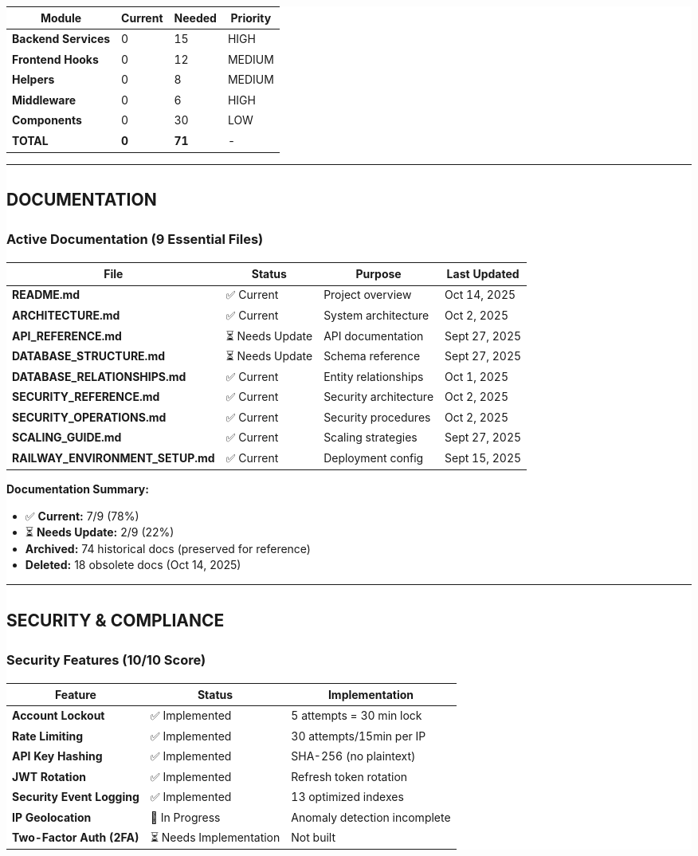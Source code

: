 | Module | Current | Needed | Priority |
|--------|---------|--------|----------|
| **Backend Services** | 0 | 15 | HIGH |
| **Frontend Hooks** | 0 | 12 | MEDIUM |
| **Helpers** | 0 | 8 | MEDIUM |
| **Middleware** | 0 | 6 | HIGH |
| **Components** | 0 | 30 | LOW |
| **TOTAL** | **0** | **71** | - |

---

## DOCUMENTATION

### Active Documentation (9 Essential Files)

| File | Status | Purpose | Last Updated |
|------|--------|---------|--------------|
| **README.md** | ✅ Current | Project overview | Oct 14, 2025 |
| **ARCHITECTURE.md** | ✅ Current | System architecture | Oct 2, 2025 |
| **API_REFERENCE.md** | ⏳ Needs Update | API documentation | Sept 27, 2025 |
| **DATABASE_STRUCTURE.md** | ⏳ Needs Update | Schema reference | Sept 27, 2025 |
| **DATABASE_RELATIONSHIPS.md** | ✅ Current | Entity relationships | Oct 1, 2025 |
| **SECURITY_REFERENCE.md** | ✅ Current | Security architecture | Oct 2, 2025 |
| **SECURITY_OPERATIONS.md** | ✅ Current | Security procedures | Oct 2, 2025 |
| **SCALING_GUIDE.md** | ✅ Current | Scaling strategies | Sept 27, 2025 |
| **RAILWAY_ENVIRONMENT_SETUP.md** | ✅ Current | Deployment config | Sept 15, 2025 |

**Documentation Summary:**
- ✅ **Current:** 7/9 (78%)
- ⏳ **Needs Update:** 2/9 (22%)
- **Archived:** 74 historical docs (preserved for reference)
- **Deleted:** 18 obsolete docs (Oct 14, 2025)

---

## SECURITY & COMPLIANCE

### Security Features (10/10 Score)

| Feature | Status | Implementation |
|---------|--------|----------------|
| **Account Lockout** | ✅ Implemented | 5 attempts = 30 min lock |
| **Rate Limiting** | ✅ Implemented | 30 attempts/15min per IP |
| **API Key Hashing** | ✅ Implemented | SHA-256 (no plaintext) |
| **JWT Rotation** | ✅ Implemented | Refresh token rotation |
| **Security Event Logging** | ✅ Implemented | 13 optimized indexes |
| **IP Geolocation** | 🚧 In Progress | Anomaly detection incomplete |
| **Two-Factor Auth (2FA)** | ⏳ Needs Implementation | Not built |